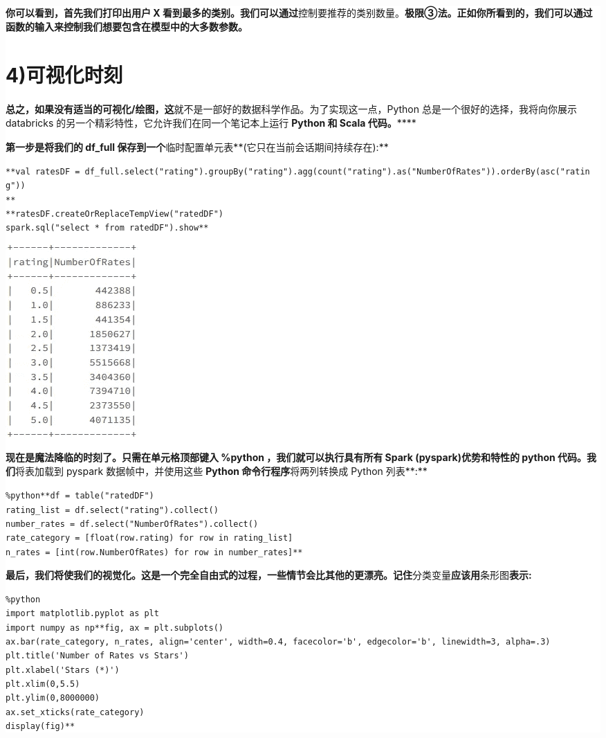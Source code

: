 **你可以看到，首先我们打印出用户 X 看到最多的类别。我们可以通过**控制要推荐的类别数量。**极限③法。正如你所看到的，我们可以通过函数的输入来控制我们想要包含在模型中的大多数参数。**

# **4)可视化时刻**

**总之，如果没有适当的可视化/绘图，这**就不是一部好的数据科学作品。为了实现这一点，Python 总是一个很好的选择，我将向你展示 databricks 的另一个精彩特性，它允许我们在同一个笔记本上运行 **Python 和 Scala 代码。******

**第一步是将我们的 df_full 保存到一个**临时配置单元表**(它只在当前会话期间持续存在):**

```
**val ratesDF = df_full.select("rating").groupBy("rating").agg(count("rating").as("NumberOfRates")).orderBy(asc("rating"))
** 
**ratesDF.createOrReplaceTempView("ratedDF")
spark.sql("select * from ratedDF").show**
```

**![](img/e6d410ef726f924b0e53970b73310b90.png)**

**现在是魔法降临的时刻了。只需在单元格顶部键入 **%python** ，我们就可以执行具有所有 Spark (pyspark)优势和特性的 python 代码。我们**将表加载到 pyspark 数据帧中，并使用这些 **Python 命令行程序**将两列转换成 Python 列表**:**

```
%python**df = table("ratedDF")
rating_list = df.select("rating").collect()
number_rates = df.select("NumberOfRates").collect()
rate_category = [float(row.rating) for row in rating_list]
n_rates = [int(row.NumberOfRates) for row in number_rates]**
```

**最后，我们将使我们的视觉化。这是一个完全自由式的过程，一些情节会比其他的更漂亮。记住**分类变量**应该用**条形图**表示:**

```
%python
import matplotlib.pyplot as plt
import numpy as np**fig, ax = plt.subplots()
ax.bar(rate_category, n_rates, align='center', width=0.4, facecolor='b', edgecolor='b', linewidth=3, alpha=.3)
plt.title('Number of Rates vs Stars')
plt.xlabel('Stars (*)')
plt.xlim(0,5.5)
plt.ylim(0,8000000)
ax.set_xticks(rate_category)
display(fig)** 
```
